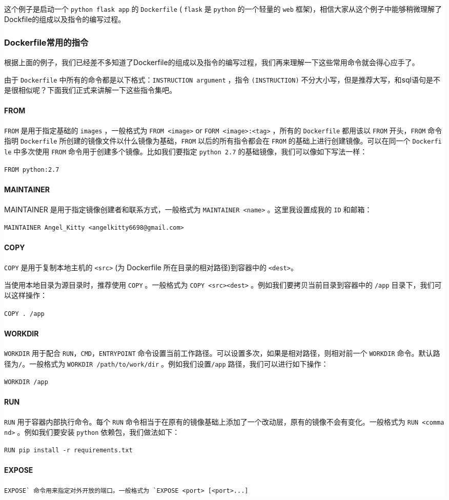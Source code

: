 这个例子是启动一个 `python flask app` 的 `Dockerfile` ( `flask` 是 `python` 的一个轻量的 `web` 框架)，相信大家从这个例子中能够稍微理解了Dockfile的组成以及指令的编写过程。

### Dockerfile常用的指令

根据上面的例子，我们已经差不多知道了Dockerfile的组成以及指令的编写过程，我们再来理解一下这些常用命令就会得心应手了。

由于 `Dockerfile` 中所有的命令都是以下格式：`INSTRUCTION argument` ，指令 `(INSTRUCTION)` 不分大小写，但是推荐大写，和sql语句是不是很相似呢？下面我们正式来讲解一下这些指令集吧。

#### FROM

`FROM` 是用于指定基础的 `images` ，一般格式为 `FROM <image>` or `FORM <image>:<tag>` ，所有的 `Dockerfile` 都用该以 `FROM` 开头，`FROM` 命令指明 `Dockerfile` 所创建的镜像文件以什么镜像为基础，`FROM` 以后的所有指令都会在 `FROM` 的基础上进行创建镜像。可以在同一个 `Dockerfile` 中多次使用 `FROM` 命令用于创建多个镜像。比如我们要指定 `python 2.7` 的基础镜像，我们可以像如下写法一样：

```shell
FROM python:2.7
```

#### MAINTAINER

MAINTAINER 是用于指定镜像创建者和联系方式，一般格式为 `MAINTAINER <name>` 。这里我设置成我的 `ID` 和邮箱：

```shell
MAINTAINER Angel_Kitty <angelkitty6698@gmail.com>
```

#### COPY

`COPY` 是用于复制本地主机的 `<src>` (为 Dockerfile 所在目录的相对路径)到容器中的 `<dest>`。

当使用本地目录为源目录时，推荐使用 `COPY` 。一般格式为 `COPY <src><dest>` 。例如我们要拷贝当前目录到容器中的 `/app` 目录下，我们可以这样操作：

```shell
COPY . /app
```

#### WORKDIR

`WORKDIR` 用于配合 `RUN`，`CMD`，`ENTRYPOINT` 命令设置当前工作路径。可以设置多次，如果是相对路径，则相对前一个 `WORKDIR` 命令。默认路径为`/`。一般格式为 `WORKDIR /path/to/work/dir` 。例如我们设置`/app` 路径，我们可以进行如下操作：

```shell
WORKDIR /app
```

#### RUN

`RUN` 用于容器内部执行命令。每个 `RUN` 命令相当于在原有的镜像基础上添加了一个改动层，原有的镜像不会有变化。一般格式为 `RUN <command>` 。例如我们要安装 `python` 依赖包，我们做法如下：

```shell
RUN pip install -r requirements.txt
```

#### EXPOSE

```
EXPOSE` 命令用来指定对外开放的端口。一般格式为 `EXPOSE <port> [<port>...]
```
